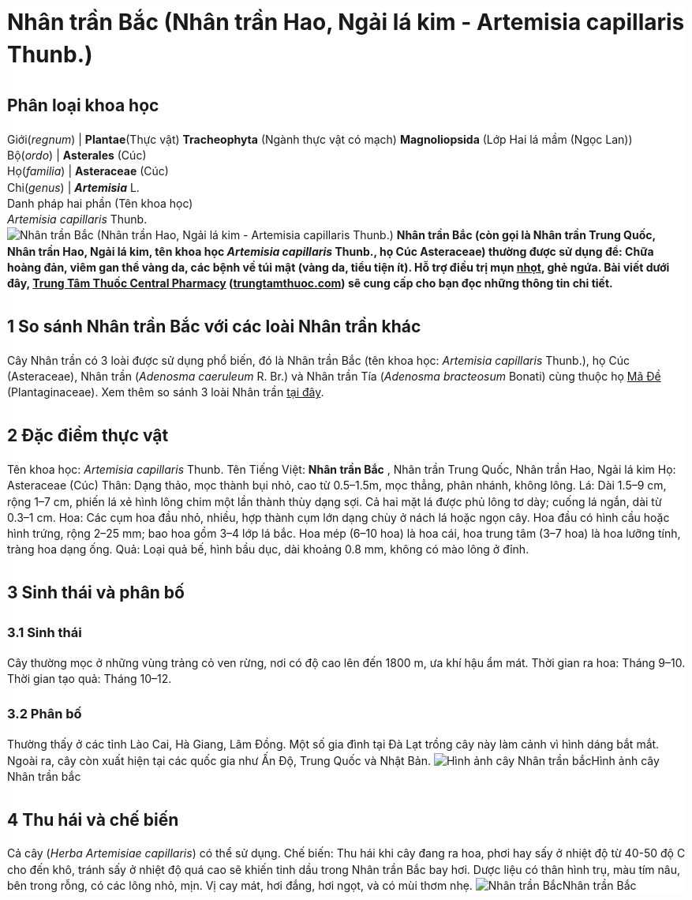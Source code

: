 # Nhân trần Bắc (Nhân trần Hao, Ngải lá kim - Artemisia capillaris Thunb.)

Phân loại khoa học  
---  
Giới(_regnum_) |  **Plantae**(Thực vật) **Tracheophyta** (Ngành thực vật có mạch) **Magnoliopsida** (Lớp Hai lá mầm (Ngọc Lan))  
Bộ(_ordo_) | **Asterales** (Cúc)  
Họ(_familia_) | **Asteraceae** (Cúc)  
Chi(_genus_) | _**Artemisia**_ L.  
Danh pháp hai phần (Tên khoa học)  
_Artemisia capillaris_ Thunb.  
![Nhân trần Bắc \(Nhân trần Hao, Ngải lá kim - Artemisia capillaris Thunb.\)  ](https://trungtamthuoc.com/images/others/nhan-tran-bac-1-3427.jpg)
**Nhân trần Bắc (còn gọi là Nhân trần Trung Quốc, Nhân trần Hao, Ngải lá kim, tên khoa học _Artemisia capillaris_ Thunb., họ Cúc Asteraceae) thường được sử dụng để: Chữa hoàng đản, viêm gan thể vàng da, các bệnh về túi mật (vàng da, tiểu tiện ít). Hỗ trợ điều trị mụn [nhọt](https://trungtamthuoc.com/bai-viet/nhot "nhọt"), ghẻ ngứa. Bài viết dưới đây, [Trung Tâm Thuốc Central Pharmacy](https://trungtamthuoc.com/ "Trung Tâm Thuốc Central Pharmacy") ([trungtamthuoc.com](https://trungtamthuoc.com/ "trungtamthuoc.com")) sẽ cung cấp cho bạn đọc những thông tin chi tiết.**
##  1 So sánh Nhân trần Bắc với các loài Nhân trần khác
Cây Nhân trần có 3 loài được sử dụng phổ biến, đó là Nhân trần Bắc (tên khoa học:  _Artemisia capillaris_ Thunb.), họ Cúc (Asteraceae), Nhân trần (_Adenosma caeruleum_ R. Br.) và Nhân trần Tía (_Adenosma bracteosum_ Bonati) cùng thuộc họ [Mã Đề](https://trungtamthuoc.com/duoc-lieu/ma-de "Mã Đề") (Plantaginaceae). Xem thêm so sánh 3 loài Nhân trần [tại đây](https://trungtamthuoc.com/duoc-lieu/nhan-tran#1-cay-nhan-tran-co-may-loai).
##  2 Đặc điểm thực vật 
Tên khoa học:  _Artemisia capillaris_ Thunb.
Tên Tiếng Việt: **Nhân trần Bắc** , Nhân trần Trung Quốc, Nhân trần Hao, Ngải lá kim
Họ: Asteraceae (Cúc)
Thân: Dạng thảo, mọc thành bụi nhỏ, cao từ 0.5–1.5m, mọc thẳng, phân nhánh, không lông.
Lá: Dài 1.5–9 cm, rộng 1–7 cm, phiến lá xẻ hình lông chim một lần thành thùy dạng sợi. Cả hai mặt lá được phủ lông tơ dày; cuống lá ngắn, dài từ 0.3–1 cm.
Hoa: Các cụm hoa đầu nhỏ, nhiều, hợp thành cụm lớn dạng chùy ở nách lá hoặc ngọn cây. Hoa đầu có hình cầu hoặc hình trứng, rộng 2–25 mm; bao hoa gồm 3–4 lớp lá bắc. Hoa mép (6–10 hoa) là hoa cái, hoa trung tâm (3–7 hoa) là hoa lưỡng tính, tràng hoa dạng ống.
Quả: Loại quả bế, hình bầu dục, dài khoảng 0.8 mm, không có mào lông ở đỉnh.
##  3 Sinh thái và phân bố
### 3.1 Sinh thái
Cây thường mọc ở những vùng trảng cỏ ven rừng, nơi có độ cao lên đến 1800 m, ưa khí hậu ẩm mát.
Thời gian ra hoa: Tháng 9–10.
Thời gian tạo quả: Tháng 10–12.
### 3.2 Phân bố
Thường thấy ở các tỉnh Lào Cai, Hà Giang, Lâm Đồng. Một số gia đình tại Đà Lạt trồng cây này làm cảnh vì hình dáng bắt mắt. Ngoài ra, cây còn xuất hiện tại các quốc gia như Ấn Độ, Trung Quốc và Nhật Bản.
![Hình ảnh cây Nhân trần bắc](https://trungtamthuoc.com/images/item/nhan-tran-bac.jpg)Hình ảnh cây Nhân trần bắc
##  4 Thu hái và chế biến 
Cả cây (_Herba Artemisiae capillaris_) có thể sử dụng. Chế biến: Thu hái khi cây đang ra hoa, phơi hay sấy ở nhiệt độ từ 40-50 độ C cho đến khô, tránh sấy ở nhiệt độ quá cao sẽ khiến tinh dầu trong Nhân trần Bắc bay hơi.
Dược liệu có thân hình trụ, màu tím nâu, bên trong rỗng, có các lông nhỏ, mịn. Vị cay mát, hơi đắng, hơi ngọt, và có mùi thơm nhẹ.
![Nhân trần Bắc](https://trungtamthuoc.com/images/item/nhan-tran-bac-1.jpg)Nhân trần Bắc